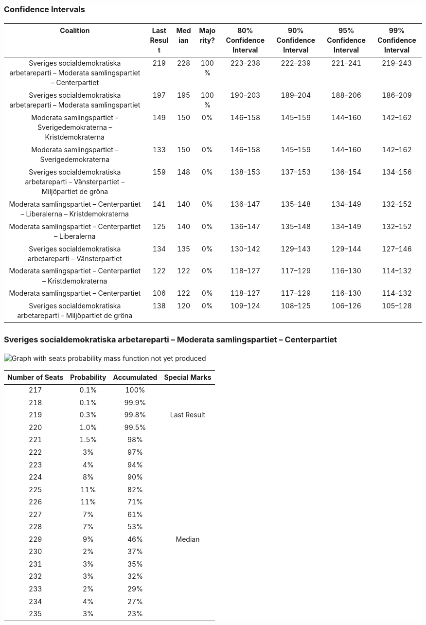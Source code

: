 ### Confidence Intervals

| Coalition | Last Result | Median | Majority? | 80% Confidence Interval | 90% Confidence Interval | 95% Confidence Interval | 99% Confidence Interval |
|:---------:|:-----------:|:------:|:---------:|:-----------------------:|:-----------------------:|:-----------------------:|:-----------------------:|
| Sveriges socialdemokratiska arbetareparti – Moderata samlingspartiet – Centerpartiet | 219 | 228 | 100% | 223–238 | 222–239 | 221–241 | 219–243 |
| Sveriges socialdemokratiska arbetareparti – Moderata samlingspartiet | 197 | 195 | 100% | 190–203 | 189–204 | 188–206 | 186–209 |
| Moderata samlingspartiet – Sverigedemokraterna – Kristdemokraterna | 149 | 150 | 0% | 146–158 | 145–159 | 144–160 | 142–162 |
| Moderata samlingspartiet – Sverigedemokraterna | 133 | 150 | 0% | 146–158 | 145–159 | 144–160 | 142–162 |
| Sveriges socialdemokratiska arbetareparti – Vänsterpartiet – Miljöpartiet de gröna | 159 | 148 | 0% | 138–153 | 137–153 | 136–154 | 134–156 |
| Moderata samlingspartiet – Centerpartiet – Liberalerna – Kristdemokraterna | 141 | 140 | 0% | 136–147 | 135–148 | 134–149 | 132–152 |
| Moderata samlingspartiet – Centerpartiet – Liberalerna | 125 | 140 | 0% | 136–147 | 135–148 | 134–149 | 132–152 |
| Sveriges socialdemokratiska arbetareparti – Vänsterpartiet | 134 | 135 | 0% | 130–142 | 129–143 | 129–144 | 127–146 |
| Moderata samlingspartiet – Centerpartiet – Kristdemokraterna | 122 | 122 | 0% | 118–127 | 117–129 | 116–130 | 114–132 |
| Moderata samlingspartiet – Centerpartiet | 106 | 122 | 0% | 118–127 | 117–129 | 116–130 | 114–132 |
| Sveriges socialdemokratiska arbetareparti – Miljöpartiet de gröna | 138 | 120 | 0% | 109–124 | 108–125 | 106–126 | 105–128 |

### Sveriges socialdemokratiska arbetareparti – Moderata samlingspartiet – Centerpartiet

![Graph with seats probability mass function not yet produced](2018-01-22-Novus-coalitions-seats-pmf-s–m–c.png "Seats Probability Mass Function")

| Number of Seats | Probability | Accumulated | Special Marks |
|:---------------:|:-----------:|:-----------:|:-------------:|
| 217 | 0.1% | 100% |  |
| 218 | 0.1% | 99.9% |  |
| 219 | 0.3% | 99.8% | Last Result |
| 220 | 1.0% | 99.5% |  |
| 221 | 1.5% | 98% |  |
| 222 | 3% | 97% |  |
| 223 | 4% | 94% |  |
| 224 | 8% | 90% |  |
| 225 | 11% | 82% |  |
| 226 | 11% | 71% |  |
| 227 | 7% | 61% |  |
| 228 | 7% | 53% |  |
| 229 | 9% | 46% | Median |
| 230 | 2% | 37% |  |
| 231 | 3% | 35% |  |
| 232 | 3% | 32% |  |
| 233 | 2% | 29% |  |
| 234 | 4% | 27% |  |
| 235 | 3% | 23% |  |